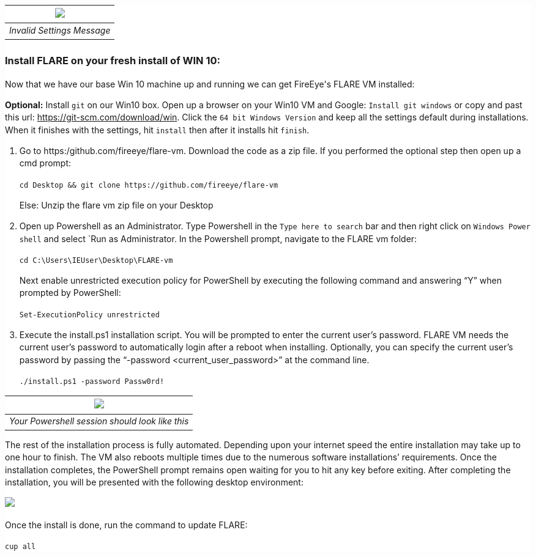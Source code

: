 
|![](assets/images/blog/how_to_setup_homelab_blog_images/2021-04-29_05_invalid_display_settings_notification.jpg)|
|:--:|
|*Invalid Settings Message*|

### Install FLARE on your fresh install of WIN 10:
Now that we have our base Win 10 machine up and running we can get FireEye's FLARE VM installed:

**Optional:** Install `git` on our Win10 box.  Open up a browser on your Win10 VM and Google: `Install git windows` or copy and past this url: https://git-scm.com/download/win. Click the `64 bit Windows Version` and keep all the settings default during installations.  When it finishes with the settings, hit `install` then after it installs hit `finish`.

1. Go to https:/github.com/fireeye/flare-vm. Download the code as a zip file.  If you performed the optional step then open up a cmd prompt:
    ```
    cd Desktop && git clone https://github.com/fireeye/flare-vm

    ```
    Else: Unzip the flare vm zip file on your Desktop
2. Open up Powershell as an Administrator. Type Powershell in the `Type here to search` bar and then right click on `Windows Powershell` and select `Run as Administrator. In the Powershell prompt, navigate to the FLARE vm folder:
    ```
    cd C:\Users\IEUser\Desktop\FLARE-vm
    ```
    Next enable unrestricted execution policy for PowerShell by executing the following command and answering “Y” when prompted by PowerShell: 
    ```
    Set-ExecutionPolicy unrestricted
    ```

3. Execute the install.ps1 installation script. You will be prompted to enter the current user’s password. FLARE VM needs the current user’s password to automatically login after a reboot when installing. Optionally, you can specify the current user’s password by passing the “-password <current_user_password>” at the command line.
    ```
    ./install.ps1 -password Passw0rd!
    ```

|![](assets/images/blog/how_to_setup_homelab_blog_images/2021-04-29_06_running_powershell_installFLARE_script.jpg)|
|:--:|
|*Your Powershell session should look like this*|

The rest of the installation process is fully automated. Depending upon your internet speed the entire installation may take up to one hour to finish. The VM also reboots multiple times due to the numerous software installations’ requirements. Once the installation completes, the PowerShell prompt remains open waiting for you to hit any key before exiting. After completing the installation, you will be presented with the following desktop environment:

![](assets/images/blog/how_to_setup_homelab_blog_images/2021-04-29_07_flare_vm_desktop_image.jpg)

Once the install is done, run the command to update FLARE:
```
cup all
``` 

